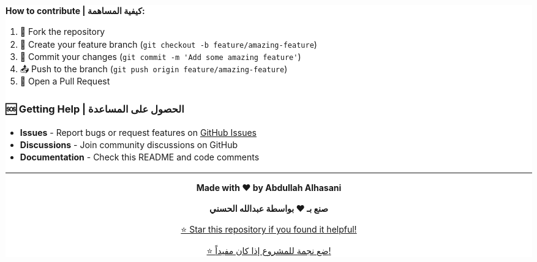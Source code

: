 **How to contribute | كيفية المساهمة:**
1. 🍴 Fork the repository
2. 🌿 Create your feature branch (`git checkout -b feature/amazing-feature`)
3. 💾 Commit your changes (`git commit -m 'Add some amazing feature'`)
4. 📤 Push to the branch (`git push origin feature/amazing-feature`)
5. 🔄 Open a Pull Request

### **🆘 Getting Help | الحصول على المساعدة**

- **Issues** - Report bugs or request features on [GitHub Issues](https://github.com/abdallhx2/portfolio-website/issues)
- **Discussions** - Join community discussions on GitHub
- **Documentation** - Check this README and code comments


---

<div align="center">
  <p><strong>Made with ❤️ by Abdullah Alhasani</strong></p>
  <p><strong>صنع بـ ❤️ بواسطة عبدالله الحسني</strong></p>
  
  <p>
    <a href="https://github.com/abdallhx2/portfolio-website">⭐ Star this repository if you found it helpful!</a>
  </p>
  <p>
    <a href="https://github.com/abdallhx2/portfolio-website">⭐ ضع نجمة للمشروع إذا كان مفيداً!</a>
  </p>
</div>
